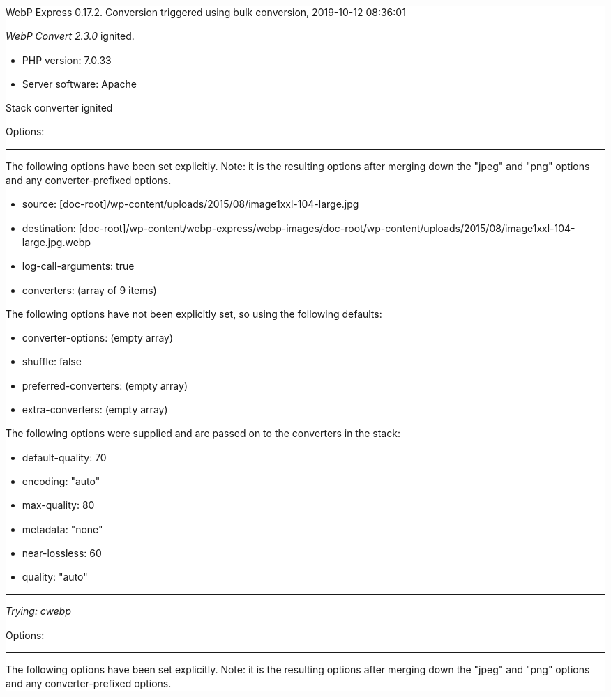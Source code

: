 WebP Express 0.17.2. Conversion triggered using bulk conversion, 2019-10-12 08:36:01


*WebP Convert 2.3.0*  ignited.

- PHP version: 7.0.33

- Server software: Apache


Stack converter ignited


Options:

------------

The following options have been set explicitly. Note: it is the resulting options after merging down the "jpeg" and "png" options and any converter-prefixed options.

- source: [doc-root]/wp-content/uploads/2015/08/image1xxl-104-large.jpg

- destination: [doc-root]/wp-content/webp-express/webp-images/doc-root/wp-content/uploads/2015/08/image1xxl-104-large.jpg.webp

- log-call-arguments: true

- converters: (array of 9 items)


The following options have not been explicitly set, so using the following defaults:

- converter-options: (empty array)

- shuffle: false

- preferred-converters: (empty array)

- extra-converters: (empty array)


The following options were supplied and are passed on to the converters in the stack:

- default-quality: 70

- encoding: "auto"

- max-quality: 80

- metadata: "none"

- near-lossless: 60

- quality: "auto"

------------



*Trying: cwebp* 


Options:

------------

The following options have been set explicitly. Note: it is the resulting options after merging down the "jpeg" and "png" options and any converter-prefixed options.
